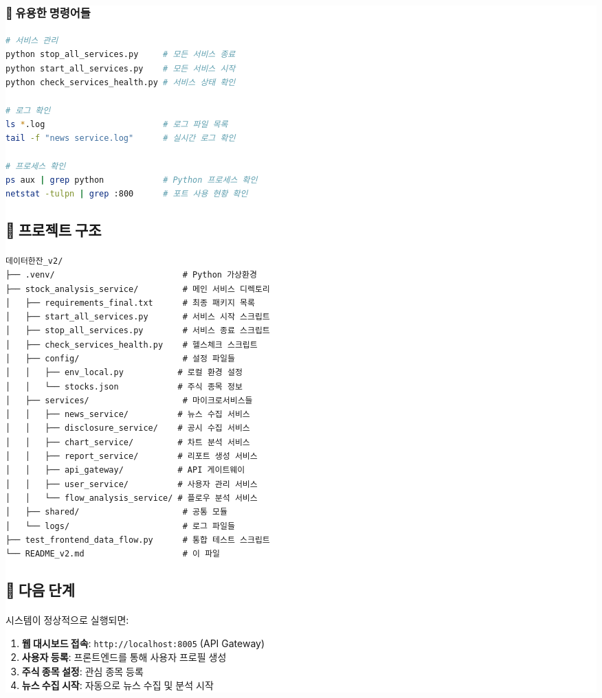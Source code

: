 ### 🔧 유용한 명령어들

```bash
# 서비스 관리
python stop_all_services.py     # 모든 서비스 종료
python start_all_services.py    # 모든 서비스 시작
python check_services_health.py # 서비스 상태 확인

# 로그 확인
ls *.log                        # 로그 파일 목록
tail -f "news service.log"      # 실시간 로그 확인

# 프로세스 확인
ps aux | grep python            # Python 프로세스 확인
netstat -tulpn | grep :800      # 포트 사용 현황 확인
```

## 📁 프로젝트 구조

```
데이터한잔_v2/
├── .venv/                          # Python 가상환경
├── stock_analysis_service/         # 메인 서비스 디렉토리
│   ├── requirements_final.txt      # 최종 패키지 목록
│   ├── start_all_services.py       # 서비스 시작 스크립트
│   ├── stop_all_services.py        # 서비스 종료 스크립트
│   ├── check_services_health.py    # 헬스체크 스크립트
│   ├── config/                     # 설정 파일들
│   │   ├── env_local.py           # 로컬 환경 설정
│   │   └── stocks.json            # 주식 종목 정보
│   ├── services/                   # 마이크로서비스들
│   │   ├── news_service/          # 뉴스 수집 서비스
│   │   ├── disclosure_service/    # 공시 수집 서비스
│   │   ├── chart_service/         # 차트 분석 서비스
│   │   ├── report_service/        # 리포트 생성 서비스
│   │   ├── api_gateway/           # API 게이트웨이
│   │   ├── user_service/          # 사용자 관리 서비스
│   │   └── flow_analysis_service/ # 플로우 분석 서비스
│   ├── shared/                     # 공통 모듈
│   └── logs/                       # 로그 파일들
├── test_frontend_data_flow.py      # 통합 테스트 스크립트
└── README_v2.md                    # 이 파일
```

## 🎯 다음 단계

시스템이 정상적으로 실행되면:

1. **웹 대시보드 접속**: `http://localhost:8005` (API Gateway)
2. **사용자 등록**: 프론트엔드를 통해 사용자 프로필 생성
3. **주식 종목 설정**: 관심 종목 등록
4. **뉴스 수집 시작**: 자동으로 뉴스 수집 및 분석 시작
